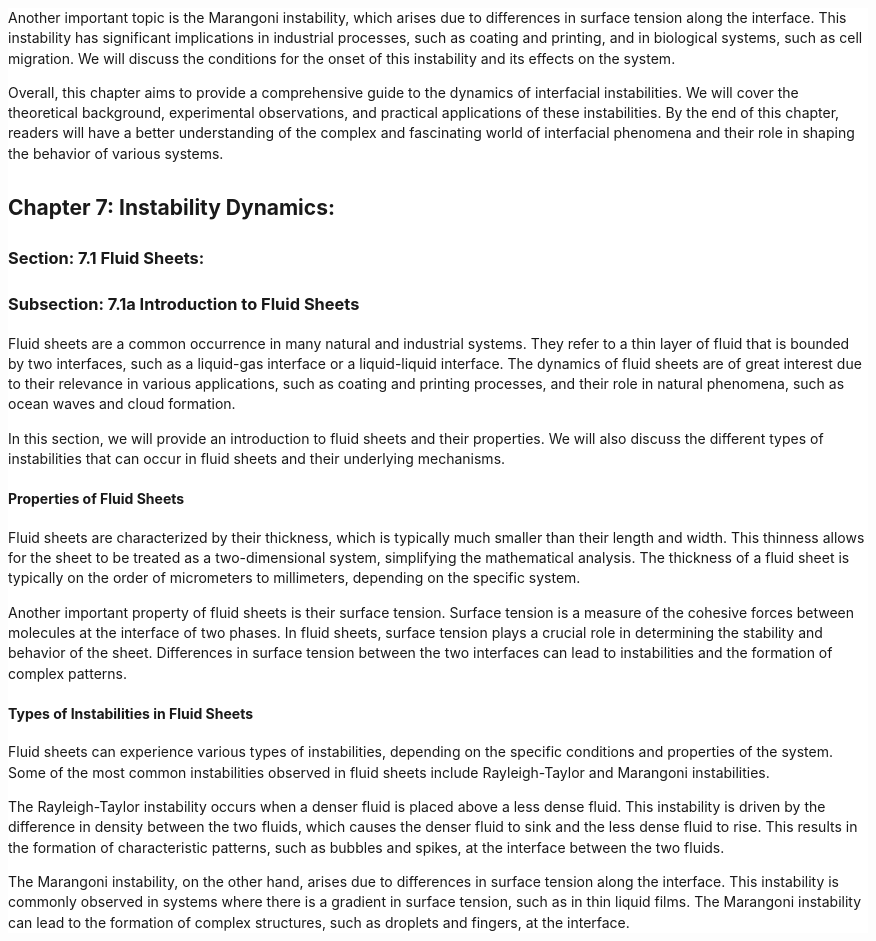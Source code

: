 Another important topic is the Marangoni instability, which arises due to differences in surface tension along the interface. This instability has significant implications in industrial processes, such as coating and printing, and in biological systems, such as cell migration. We will discuss the conditions for the onset of this instability and its effects on the system.

Overall, this chapter aims to provide a comprehensive guide to the dynamics of interfacial instabilities. We will cover the theoretical background, experimental observations, and practical applications of these instabilities. By the end of this chapter, readers will have a better understanding of the complex and fascinating world of interfacial phenomena and their role in shaping the behavior of various systems.


## Chapter 7: Instability Dynamics:

### Section: 7.1 Fluid Sheets:

### Subsection: 7.1a Introduction to Fluid Sheets

Fluid sheets are a common occurrence in many natural and industrial systems. They refer to a thin layer of fluid that is bounded by two interfaces, such as a liquid-gas interface or a liquid-liquid interface. The dynamics of fluid sheets are of great interest due to their relevance in various applications, such as coating and printing processes, and their role in natural phenomena, such as ocean waves and cloud formation.

In this section, we will provide an introduction to fluid sheets and their properties. We will also discuss the different types of instabilities that can occur in fluid sheets and their underlying mechanisms.

#### Properties of Fluid Sheets

Fluid sheets are characterized by their thickness, which is typically much smaller than their length and width. This thinness allows for the sheet to be treated as a two-dimensional system, simplifying the mathematical analysis. The thickness of a fluid sheet is typically on the order of micrometers to millimeters, depending on the specific system.

Another important property of fluid sheets is their surface tension. Surface tension is a measure of the cohesive forces between molecules at the interface of two phases. In fluid sheets, surface tension plays a crucial role in determining the stability and behavior of the sheet. Differences in surface tension between the two interfaces can lead to instabilities and the formation of complex patterns.

#### Types of Instabilities in Fluid Sheets

Fluid sheets can experience various types of instabilities, depending on the specific conditions and properties of the system. Some of the most common instabilities observed in fluid sheets include Rayleigh-Taylor and Marangoni instabilities.

The Rayleigh-Taylor instability occurs when a denser fluid is placed above a less dense fluid. This instability is driven by the difference in density between the two fluids, which causes the denser fluid to sink and the less dense fluid to rise. This results in the formation of characteristic patterns, such as bubbles and spikes, at the interface between the two fluids.

The Marangoni instability, on the other hand, arises due to differences in surface tension along the interface. This instability is commonly observed in systems where there is a gradient in surface tension, such as in thin liquid films. The Marangoni instability can lead to the formation of complex structures, such as droplets and fingers, at the interface.
